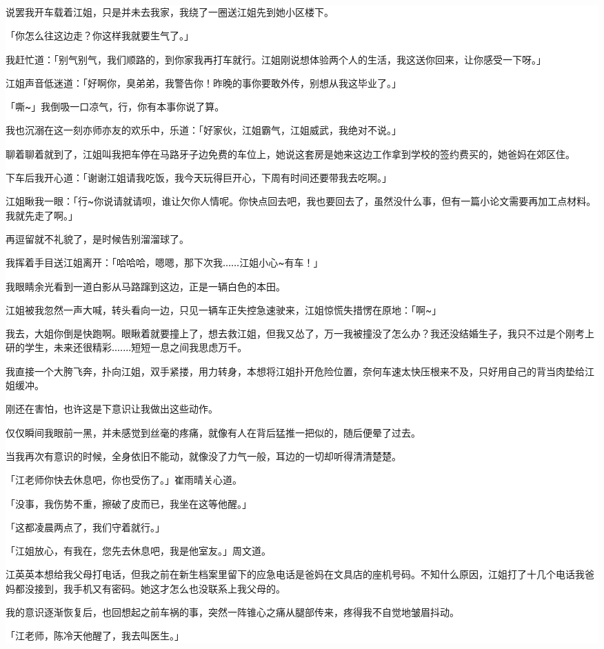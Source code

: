 说罢我开车载着江姐，只是并未去我家，我绕了一圈送江姐先到她小区楼下。


「你怎么往这边走？你这样我就要生气了。」


我赶忙道：「别气别气，我们顺路的，到你家我再打车就行。江姐刚说想体验两个人的生活，我这送你回来，让你感受一下呀。」


江姐声音低迷道：「好啊你，臭弟弟，我警告你！昨晚的事你要敢外传，别想从我这毕业了。」


「嘶~」我倒吸一口凉气，行，你有本事你说了算。


我也沉溺在这一刻亦师亦友的欢乐中，乐道：「好家伙，江姐霸气，江姐威武，我绝对不说。」


聊着聊着就到了，江姐叫我把车停在马路牙子边免费的车位上，她说这套房是她来这边工作拿到学校的签约费买的，她爸妈在郊区住。


下车后我开心道：「谢谢江姐请我吃饭，我今天玩得巨开心，下周有时间还要带我去吃啊。」


江姐瞅我一眼：「行~你说请就请呗，谁让欠你人情呢。你快点回去吧，我也要回去了，虽然没什么事，但有一篇小论文需要再加工点材料。我就先走了啊。」


再逗留就不礼貌了，是时候告别溜溜球了。


我挥着手目送江姐离开：「哈哈哈，嗯嗯，那下次我……江姐小心~有车！」


我眼睛余光看到一道白影从马路蹿到这边，正是一辆白色的本田。


江姐被我忽然一声大喊，转头看向一边，只见一辆车正失控急速驶来，江姐惊慌失措愣在原地：「啊~」


我去，大姐你倒是快跑啊。眼瞅着就要撞上了，想去救江姐，但我又怂了，万一我被撞没了怎么办？我还没结婚生子，我只不过是个刚考上研的学生，未来还很精彩.......短短一息之间我思虑万千。


我直接一个大胯飞奔，扑向江姐，双手紧搂，用力转身，本想将江姐扑开危险位置，奈何车速太快压根来不及，只好用自己的背当肉垫给江姐缓冲。


刚还在害怕，也许这是下意识让我做出这些动作。


仅仅瞬间我眼前一黑，并未感觉到丝毫的疼痛，就像有人在背后猛推一把似的，随后便晕了过去。


当我再次有意识的时候，全身依旧不能动，就像没了力气一般，耳边的一切却听得清清楚楚。


「江老师你快去休息吧，你也受伤了。」崔雨晴关心道。


「没事，我伤势不重，擦破了皮而已，我坐在这等他醒。」


「这都凌晨两点了，我们守着就行。」


「江姐放心，有我在，您先去休息吧，我是他室友。」周文道。


江英英本想给我父母打电话，但我之前在新生档案里留下的应急电话是爸妈在文具店的座机号码。不知什么原因，江姐打了十几个电话我爸妈都没接到，我手机又有密码。她这才怎么也没联系上我父母的。


我的意识逐渐恢复后，也回想起之前车祸的事，突然一阵锥心之痛从腿部传来，疼得我不自觉地皱眉抖动。


「江老师，陈冷天他醒了，我去叫医生。」
